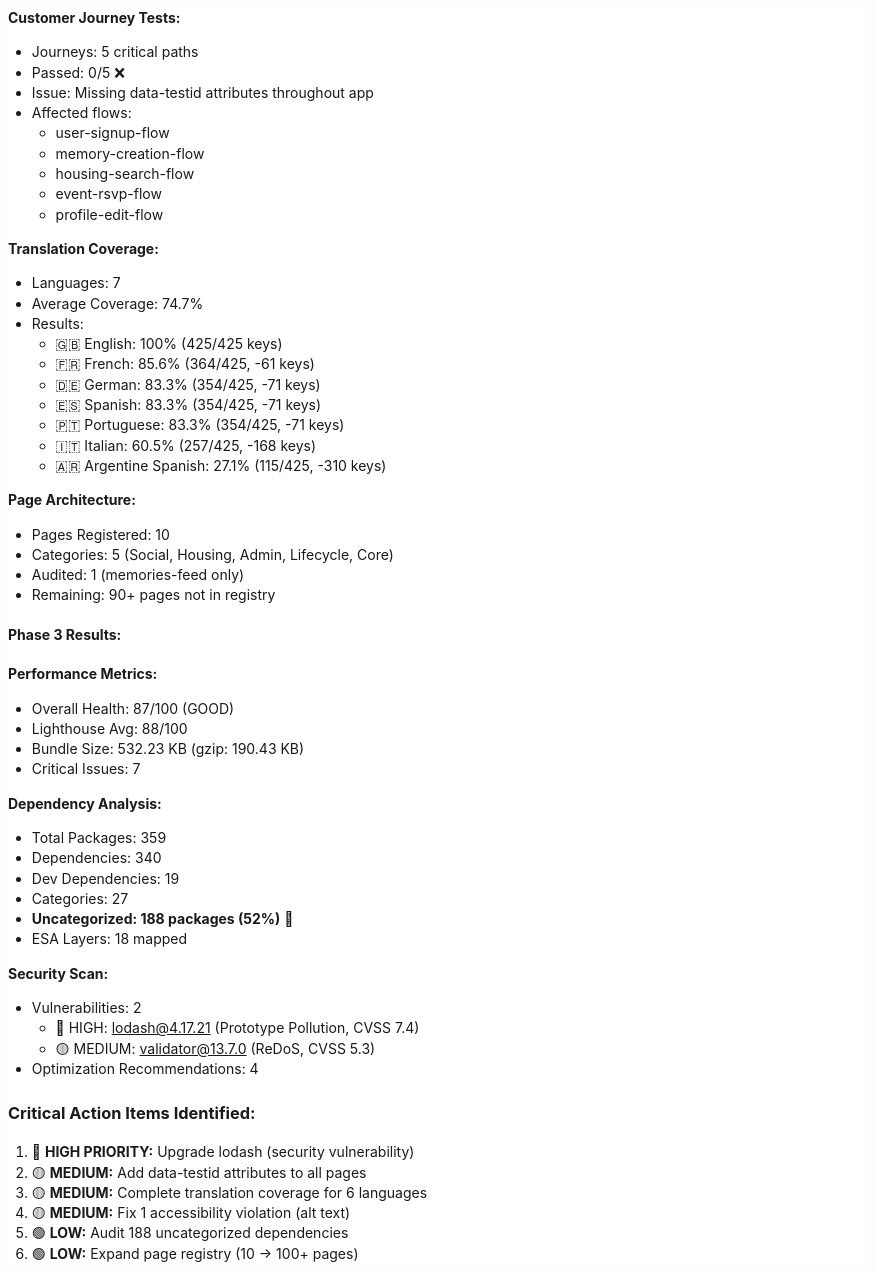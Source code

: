 **Customer Journey Tests:**
- Journeys: 5 critical paths
- Passed: 0/5 ❌
- Issue: Missing data-testid attributes throughout app
- Affected flows:
  - user-signup-flow
  - memory-creation-flow
  - housing-search-flow
  - event-rsvp-flow
  - profile-edit-flow

**Translation Coverage:**
- Languages: 7
- Average Coverage: 74.7%
- Results:
  - 🇬🇧 English: 100% (425/425 keys)
  - 🇫🇷 French: 85.6% (364/425, -61 keys)
  - 🇩🇪 German: 83.3% (354/425, -71 keys)
  - 🇪🇸 Spanish: 83.3% (354/425, -71 keys)
  - 🇵🇹 Portuguese: 83.3% (354/425, -71 keys)
  - 🇮🇹 Italian: 60.5% (257/425, -168 keys)
  - 🇦🇷 Argentine Spanish: 27.1% (115/425, -310 keys)

**Page Architecture:**
- Pages Registered: 10
- Categories: 5 (Social, Housing, Admin, Lifecycle, Core)
- Audited: 1 (memories-feed only)
- Remaining: 90+ pages not in registry

#### Phase 3 Results:

**Performance Metrics:**
- Overall Health: 87/100 (GOOD)
- Lighthouse Avg: 88/100
- Bundle Size: 532.23 KB (gzip: 190.43 KB)
- Critical Issues: 7

**Dependency Analysis:**
- Total Packages: 359
- Dependencies: 340
- Dev Dependencies: 19
- Categories: 27
- **Uncategorized: 188 packages (52%)** 🔴
- ESA Layers: 18 mapped

**Security Scan:**
- Vulnerabilities: 2
  - 🔴 HIGH: lodash@4.17.21 (Prototype Pollution, CVSS 7.4)
  - 🟡 MEDIUM: validator@13.7.0 (ReDoS, CVSS 5.3)
- Optimization Recommendations: 4

### Critical Action Items Identified:

1. 🔴 **HIGH PRIORITY:** Upgrade lodash (security vulnerability)
2. 🟡 **MEDIUM:** Add data-testid attributes to all pages
3. 🟡 **MEDIUM:** Complete translation coverage for 6 languages
4. 🟡 **MEDIUM:** Fix 1 accessibility violation (alt text)
5. 🟢 **LOW:** Audit 188 uncategorized dependencies
6. 🟢 **LOW:** Expand page registry (10 → 100+ pages)
